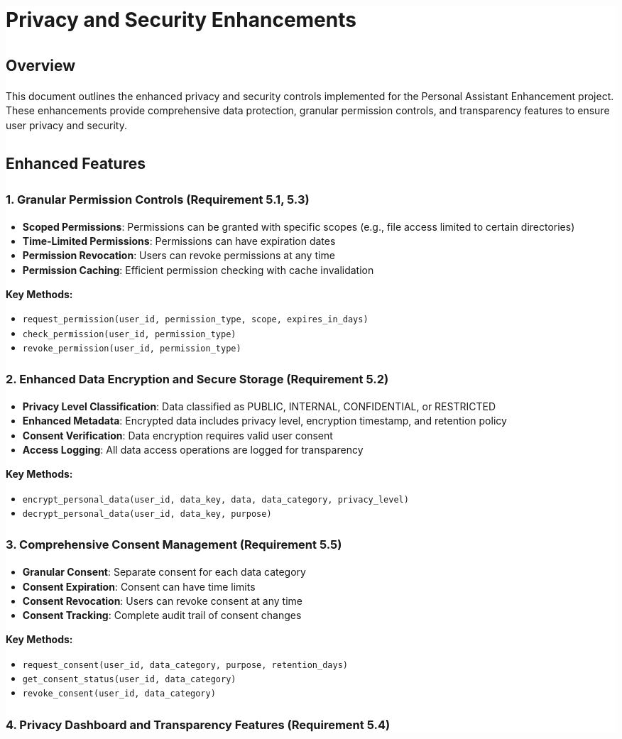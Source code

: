 # Privacy and Security Enhancements

## Overview

This document outlines the enhanced privacy and security controls implemented for the Personal Assistant Enhancement project. These enhancements provide comprehensive data protection, granular permission controls, and transparency features to ensure user privacy and security.

## Enhanced Features

### 1. Granular Permission Controls (Requirement 5.1, 5.3)

- **Scoped Permissions**: Permissions can be granted with specific scopes (e.g., file access limited to certain directories)
- **Time-Limited Permissions**: Permissions can have expiration dates
- **Permission Revocation**: Users can revoke permissions at any time
- **Permission Caching**: Efficient permission checking with cache invalidation

**Key Methods:**
- `request_permission(user_id, permission_type, scope, expires_in_days)`
- `check_permission(user_id, permission_type)`
- `revoke_permission(user_id, permission_type)`

### 2. Enhanced Data Encryption and Secure Storage (Requirement 5.2)

- **Privacy Level Classification**: Data classified as PUBLIC, INTERNAL, CONFIDENTIAL, or RESTRICTED
- **Enhanced Metadata**: Encrypted data includes privacy level, encryption timestamp, and retention policy
- **Consent Verification**: Data encryption requires valid user consent
- **Access Logging**: All data access operations are logged for transparency

**Key Methods:**
- `encrypt_personal_data(user_id, data_key, data, data_category, privacy_level)`
- `decrypt_personal_data(user_id, data_key, purpose)`

### 3. Comprehensive Consent Management (Requirement 5.5)

- **Granular Consent**: Separate consent for each data category
- **Consent Expiration**: Consent can have time limits
- **Consent Revocation**: Users can revoke consent at any time
- **Consent Tracking**: Complete audit trail of consent changes

**Key Methods:**
- `request_consent(user_id, data_category, purpose, retention_days)`
- `get_consent_status(user_id, data_category)`
- `revoke_consent(user_id, data_category)`

### 4. Privacy Dashboard and Transparency Features (Requirement 5.4)
